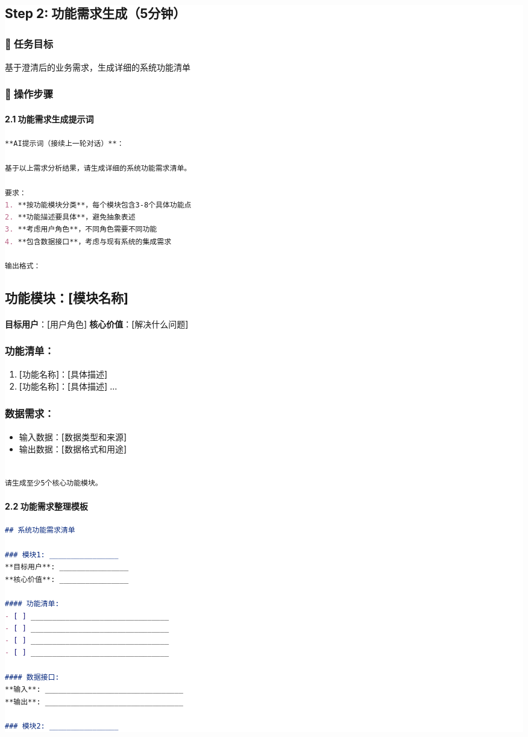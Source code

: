 ## Step 2: 功能需求生成（5分钟）

### 🎯 **任务目标**

基于澄清后的业务需求，生成详细的系统功能清单

### 📝 **操作步骤**

#### 2.1 功能需求生成提示词

```markdown
**AI提示词（接续上一轮对话）**：

基于以上需求分析结果，请生成详细的系统功能需求清单。

要求：
1. **按功能模块分类**，每个模块包含3-8个具体功能点
2. **功能描述要具体**，避免抽象表述
3. **考虑用户角色**，不同角色需要不同功能
4. **包含数据接口**，考虑与现有系统的集成需求

输出格式：
```

## 功能模块：[模块名称]

**目标用户**：[用户角色]
**核心价值**：[解决什么问题]

### 功能清单：

1. [功能名称]：[具体描述]
2. [功能名称]：[具体描述]
   ...

### 数据需求：

- 输入数据：[数据类型和来源]
- 输出数据：[数据格式和用途]

```

请生成至少5个核心功能模块。
```

#### 2.2 功能需求整理模板

```markdown
## 系统功能需求清单

### 模块1: ________________
**目标用户**: ________________
**核心价值**: ________________

#### 功能清单:
- [ ] ________________________________
- [ ] ________________________________
- [ ] ________________________________
- [ ] ________________________________

#### 数据接口:
**输入**: ________________________________
**输出**: ________________________________

### 模块2: ________________
```
